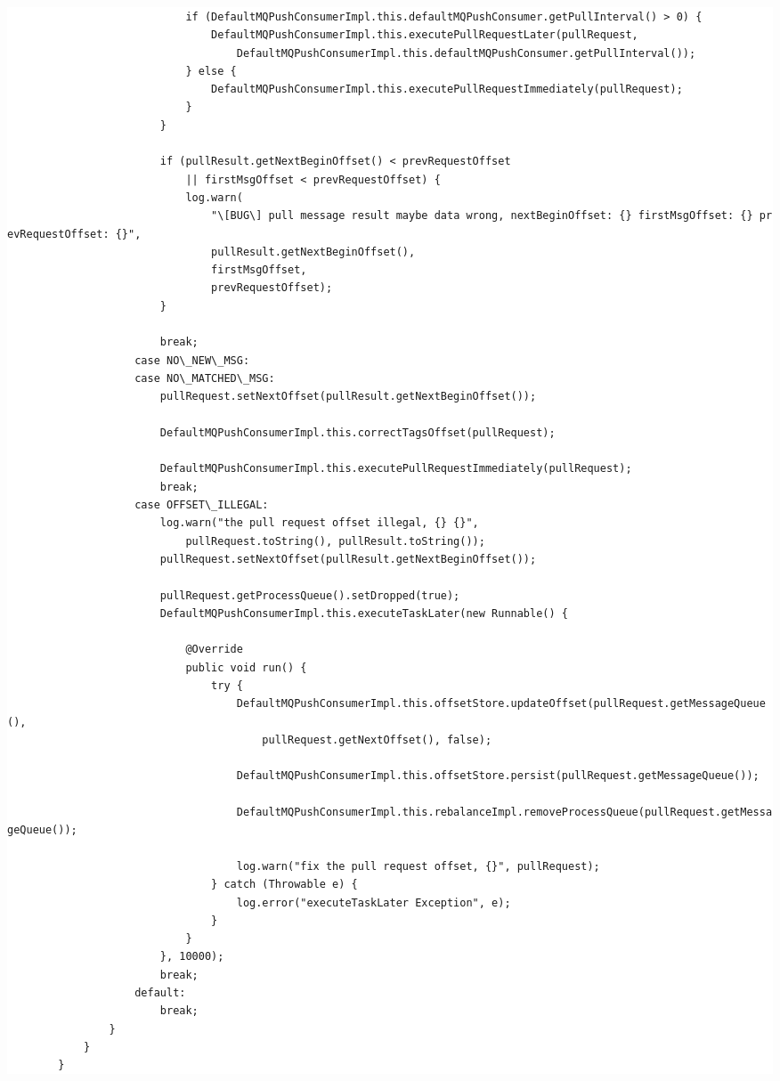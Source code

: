                                 if (DefaultMQPushConsumerImpl.this.defaultMQPushConsumer.getPullInterval() > 0) {
                                    DefaultMQPushConsumerImpl.this.executePullRequestLater(pullRequest,
                                        DefaultMQPushConsumerImpl.this.defaultMQPushConsumer.getPullInterval());
                                } else {
                                    DefaultMQPushConsumerImpl.this.executePullRequestImmediately(pullRequest);
                                }
                            }

                            if (pullResult.getNextBeginOffset() < prevRequestOffset
                                || firstMsgOffset < prevRequestOffset) {
                                log.warn(
                                    "\[BUG\] pull message result maybe data wrong, nextBeginOffset: {} firstMsgOffset: {} prevRequestOffset: {}",
                                    pullResult.getNextBeginOffset(),
                                    firstMsgOffset,
                                    prevRequestOffset);
                            }

                            break;
                        case NO\_NEW\_MSG:
                        case NO\_MATCHED\_MSG:
                            pullRequest.setNextOffset(pullResult.getNextBeginOffset());

                            DefaultMQPushConsumerImpl.this.correctTagsOffset(pullRequest);

                            DefaultMQPushConsumerImpl.this.executePullRequestImmediately(pullRequest);
                            break;
                        case OFFSET\_ILLEGAL:
                            log.warn("the pull request offset illegal, {} {}",
                                pullRequest.toString(), pullResult.toString());
                            pullRequest.setNextOffset(pullResult.getNextBeginOffset());

                            pullRequest.getProcessQueue().setDropped(true);
                            DefaultMQPushConsumerImpl.this.executeTaskLater(new Runnable() {

                                @Override
                                public void run() {
                                    try {
                                        DefaultMQPushConsumerImpl.this.offsetStore.updateOffset(pullRequest.getMessageQueue(),
                                            pullRequest.getNextOffset(), false);

                                        DefaultMQPushConsumerImpl.this.offsetStore.persist(pullRequest.getMessageQueue());

                                        DefaultMQPushConsumerImpl.this.rebalanceImpl.removeProcessQueue(pullRequest.getMessageQueue());

                                        log.warn("fix the pull request offset, {}", pullRequest);
                                    } catch (Throwable e) {
                                        log.error("executeTaskLater Exception", e);
                                    }
                                }
                            }, 10000);
                            break;
                        default:
                            break;
                    }
                }
            }
